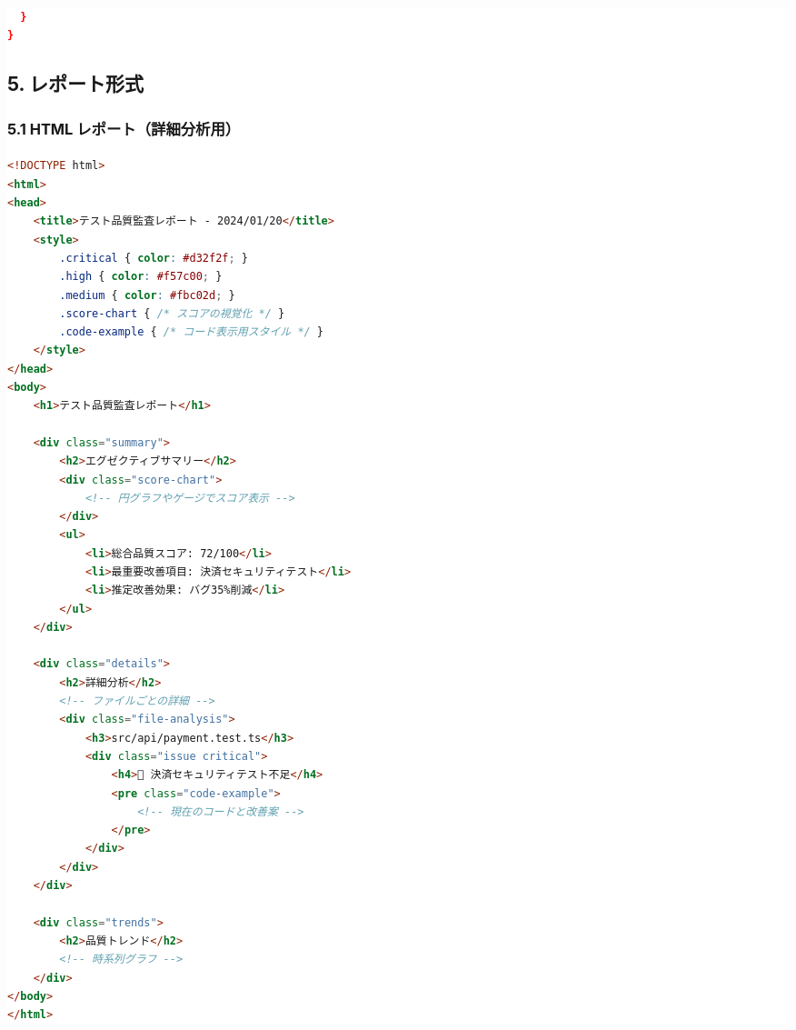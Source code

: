 ```json
  }
}
```

## 5. レポート形式

### 5.1 HTML レポート（詳細分析用）

```html
<!DOCTYPE html>
<html>
<head>
    <title>テスト品質監査レポート - 2024/01/20</title>
    <style>
        .critical { color: #d32f2f; }
        .high { color: #f57c00; }
        .medium { color: #fbc02d; }
        .score-chart { /* スコアの視覚化 */ }
        .code-example { /* コード表示用スタイル */ }
    </style>
</head>
<body>
    <h1>テスト品質監査レポート</h1>
    
    <div class="summary">
        <h2>エグゼクティブサマリー</h2>
        <div class="score-chart">
            <!-- 円グラフやゲージでスコア表示 -->
        </div>
        <ul>
            <li>総合品質スコア: 72/100</li>
            <li>最重要改善項目: 決済セキュリティテスト</li>
            <li>推定改善効果: バグ35%削減</li>
        </ul>
    </div>
    
    <div class="details">
        <h2>詳細分析</h2>
        <!-- ファイルごとの詳細 -->
        <div class="file-analysis">
            <h3>src/api/payment.test.ts</h3>
            <div class="issue critical">
                <h4>🔴 決済セキュリティテスト不足</h4>
                <pre class="code-example">
                    <!-- 現在のコードと改善案 -->
                </pre>
            </div>
        </div>
    </div>
    
    <div class="trends">
        <h2>品質トレンド</h2>
        <!-- 時系列グラフ -->
    </div>
</body>
</html>
```
